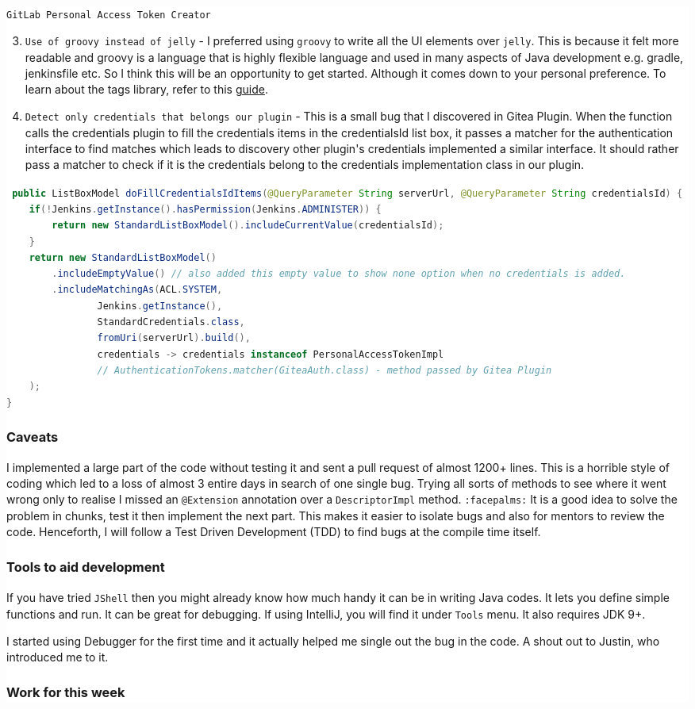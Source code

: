 `GitLab Personal Access Token Creator`

3) `Use of groovy instead of jelly` - I preferred using `groovy` to write all the UI elements over `jelly`. This is because it felt more readable and groovy is a language that is highly flexible language and used in many aspects of Java development e.g. gradle, jenkinsfile etc. So I think this will be an opportunity to get started. Although it comes down to your personal preference. To learn about the tags library, refer to this [guide](https://reports.jenkins.io/core-taglib/jelly-taglib-ref.html).

4) `Detect only credentials that belongs our plugin` - This is a small bug that I discovered in Gitea Plugin. When the function calls the credentials plugin to fill the credentials items in the credentialsId list box, it passes a matcher for the authentication interface to find matches which leads to discovery other plugin's credentials implemented a similar interface. It should rather pass a matcher to check if it is the credentials belong to the credentials implementation class in our plugin. 

```java
 public ListBoxModel doFillCredentialsIdItems(@QueryParameter String serverUrl, @QueryParameter String credentialsId) {
    if(!Jenkins.getInstance().hasPermission(Jenkins.ADMINISTER)) {
        return new StandardListBoxModel().includeCurrentValue(credentialsId);
    }
    return new StandardListBoxModel()
        .includeEmptyValue() // also added this empty value to show none option when no credentials is added.
        .includeMatchingAs(ACL.SYSTEM,
                Jenkins.getInstance(),
                StandardCredentials.class,
                fromUri(serverUrl).build(),
                credentials -> credentials instanceof PersonalAccessTokenImpl
                // AuthenticationTokens.matcher(GiteaAuth.class) - method passed by Gitea Plugin
    );
}
```

### Caveats

I implemented a large part of the code without testing it and sent a pull request of almost 1200+ lines. This is a horrible style of coding which led to a loss of almost 3 entire days in search of one single bug. Trying all sorts of methods to see where it went wrong only to realise I missed an `@Extension` annotation over a `DescriptorImpl` method. `:facepalms:` It is a good idea to solve the problem in chunks, test it then implement the next part. This makes it easier to isolate bugs and also for mentors to review the code. Henceforth, I will follow a Test Driven Development (TDD) to find bugs at the compile time itself.

### Tools to aid development

If you have tried `JShell` then you might already know how much handy it can be in writing Java codes. It lets you define simple functions and run. It can be great for debugging. If using IntelliJ, you will find it under `Tools` menu. It also requires JDK 9+.

I started using Debugger for the first time and it actually helped me single out the bug in the code. A shout out to Justin, who introduced me to it.

### Work for this week
